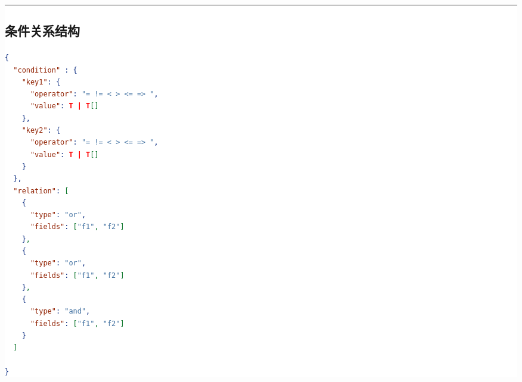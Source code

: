 
---
## 条件关系结构
``` json
{
  "condition" : {
    "key1": {
      "operator": "= != < > <= => ",
      "value": T | T[]
    },
    "key2": {
      "operator": "= != < > <= => ",
      "value": T | T[]
    }
  },
  "relation": [
    {
      "type": "or",
      "fields": ["f1", "f2"]
    },
    {
      "type": "or",
      "fields": ["f1", "f2"]
    },
    {
      "type": "and",
      "fields": ["f1", "f2"]
    }
  ]
  
}
```